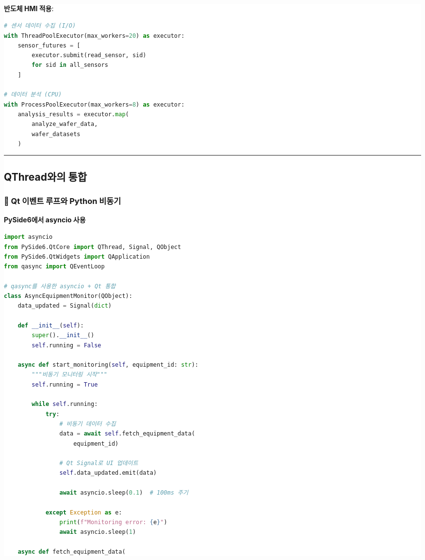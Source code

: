**반도체 HMI 적용**:
```python
# 센서 데이터 수집 (I/O)
with ThreadPoolExecutor(max_workers=20) as executor:
    sensor_futures = [
        executor.submit(read_sensor, sid)
        for sid in all_sensors
    ]

# 데이터 분석 (CPU)
with ProcessPoolExecutor(max_workers=8) as executor:
    analysis_results = executor.map(
        analyze_wafer_data,
        wafer_datasets
    )
```

</div>
</div>

---

## QThread와의 통합

### 🔗 Qt 이벤트 루프와 Python 비동기

**PySide6에서 asyncio 사용**

<div class="grid grid-cols-2 gap-8">
<div>

```python
import asyncio
from PySide6.QtCore import QThread, Signal, QObject
from PySide6.QtWidgets import QApplication
from qasync import QEventLoop

# qasync를 사용한 asyncio + Qt 통합
class AsyncEquipmentMonitor(QObject):
    data_updated = Signal(dict)

    def __init__(self):
        super().__init__()
        self.running = False

    async def start_monitoring(self, equipment_id: str):
        """비동기 모니터링 시작"""
        self.running = True

        while self.running:
            try:
                # 비동기 데이터 수집
                data = await self.fetch_equipment_data(
                    equipment_id)

                # Qt Signal로 UI 업데이트
                self.data_updated.emit(data)

                await asyncio.sleep(0.1)  # 100ms 주기

            except Exception as e:
                print(f"Monitoring error: {e}")
                await asyncio.sleep(1)

    async def fetch_equipment_data(
```